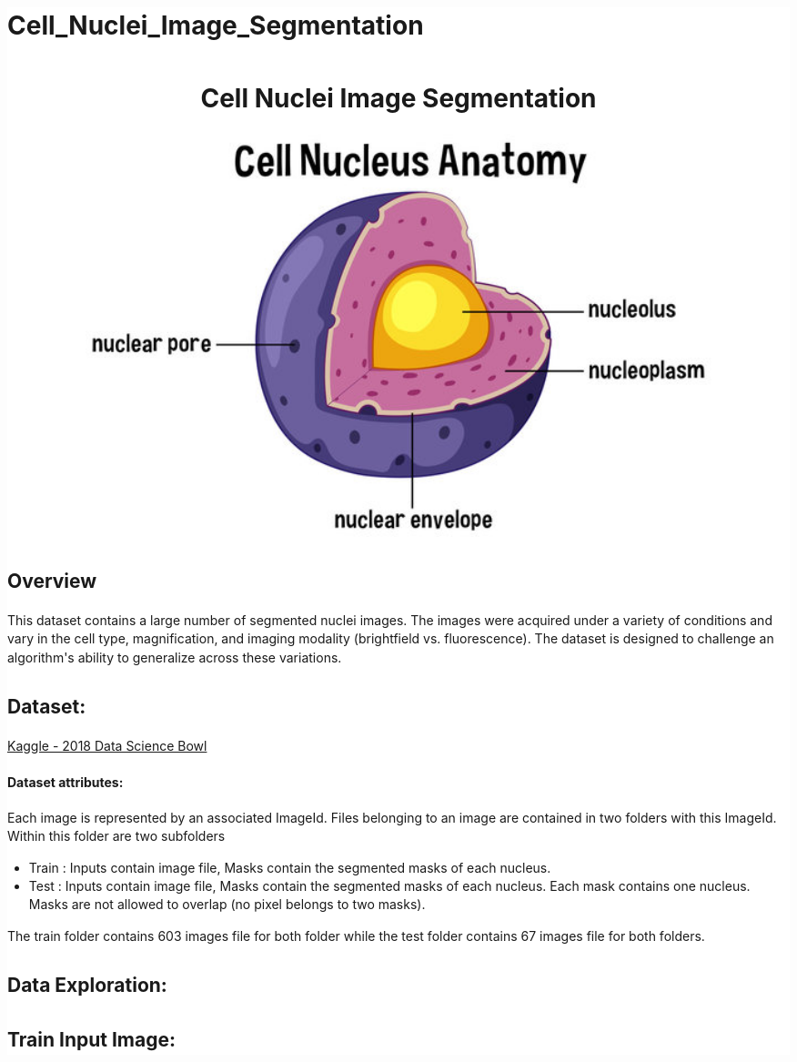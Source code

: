 # Cell_Nuclei_Image_Segmentation

# <div align="center">Cell Nuclei Image Segmentation</div>
<div align="center"><img src="https://github.com/WanNajmi/Cell_Nuclei_Image_Segmentation/blob/main/nuclei.jpg" width="80%"></div>

## Overview
This dataset contains a large number of segmented nuclei images. 
The images were acquired under a variety of conditions and vary in the cell type, magnification, and imaging modality (brightfield vs. fluorescence). 
The dataset is designed to challenge an algorithm's ability to generalize across these variations.

## Dataset:
[Kaggle - 2018 Data Science Bowl](https://www.kaggle.com/competitions/data-science-bowl-2018/data)

#### Dataset attributes:
Each image is represented by an associated ImageId. 
Files belonging to an image are contained in two folders with this ImageId. Within this folder are two subfolders
- Train : Inputs contain image file, Masks contain the segmented masks of each nucleus.
- Test : Inputs contain image file, Masks contain the segmented masks of each nucleus.
Each mask contains one nucleus. Masks are not allowed to overlap (no pixel belongs to two masks).

The train folder contains 603 images file for both folder while the test folder contains 67 images file for both folders.

## Data Exploration:

## Train Input Image: